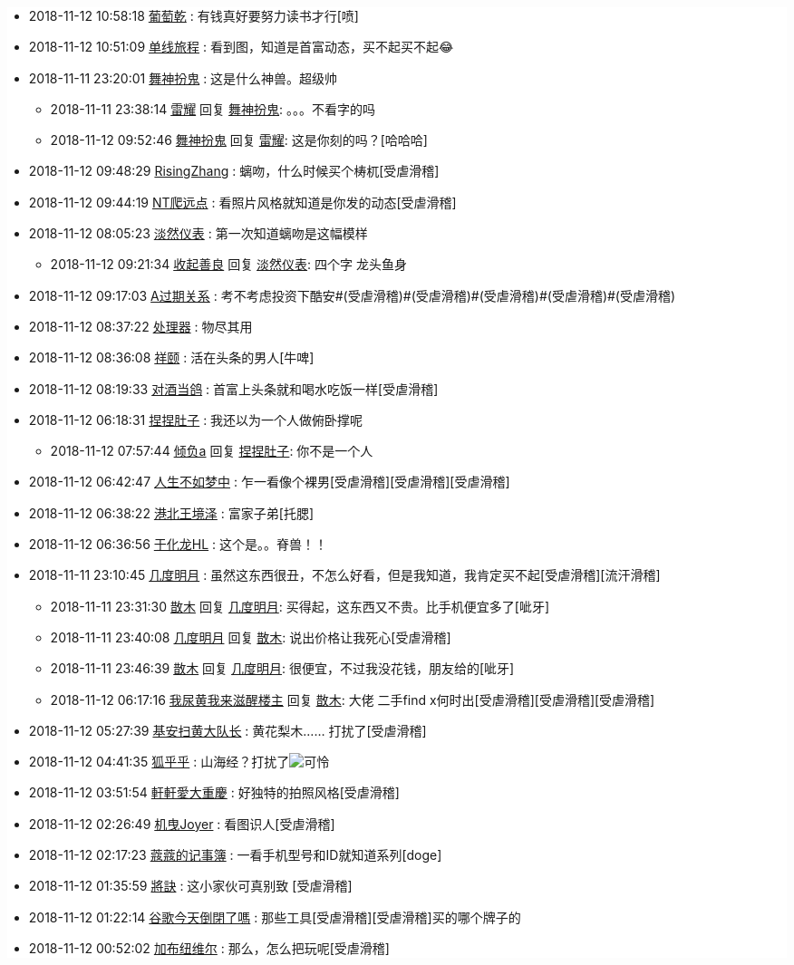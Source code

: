 - 2018-11-12 10:58:18 [葡萄乾](uid=1622047) : 有钱真好要努力读书才行[喷] 

- 2018-11-12 10:51:09 [单线旅程](uid=770115) : 看到图，知道是首富动态，买不起买不起😂 

- 2018-11-11 23:20:01 [舞神扮鬼](uid=1242292) : 这是什么神兽。超级帅 

    - 2018-11-11 23:38:14 [雷耀](uid=635266) 回复 [舞神扮鬼](uid=1242292): 。。。不看字的吗 

    - 2018-11-12 09:52:46 [舞神扮鬼](uid=1242292) 回复 [雷耀](uid=635266): 这是你刻的吗？[哈哈哈] 

- 2018-11-12 09:48:29 [RisingZhang](uid=1604642) : 螭吻，什么时候买个梼杌[受虐滑稽] 

- 2018-11-12 09:44:19 [NT爬远点](uid=1436048) : 看照片风格就知道是你发的动态[受虐滑稽] 

- 2018-11-12 08:05:23 [淡然仪表](uid=1048270) : 第一次知道螭吻是这幅模样 

    - 2018-11-12 09:21:34 [收起善良](uid=1317994) 回复 [淡然仪表](uid=1048270): 四个字  龙头鱼身 

- 2018-11-12 09:17:03 [A过期关系](uid=685974) : 考不考虑投资下酷安#(受虐滑稽)#(受虐滑稽)#(受虐滑稽)#(受虐滑稽)#(受虐滑稽) 

- 2018-11-12 08:37:22 [处理器](uid=723213) : 物尽其用 

- 2018-11-12 08:36:08 [祥颐](uid=1151243) : 活在头条的男人[牛啤] 

- 2018-11-12 08:19:33 [对酒当鸽](uid=1793245) : 首富上头条就和喝水吃饭一样[受虐滑稽] 

- 2018-11-12 06:18:31 [捏捏肚子](uid=878827) : 我还以为一个人做俯卧撑呢 

    - 2018-11-12 07:57:44 [倾负a](uid=2140678) 回复 [捏捏肚子](uid=878827): 你不是一个人 

- 2018-11-12 06:42:47 [人生不如梦中](uid=1938231) : 乍一看像个裸男[受虐滑稽][受虐滑稽][受虐滑稽] 

- 2018-11-12 06:38:22 [港北王境泽](uid=1320280) : 富家子弟[托腮] 

- 2018-11-12 06:36:56 [于化龙HL](uid=1345222) : 这个是。。脊兽！！ 

- 2018-11-11 23:10:45 [几度明月](uid=1907488) : 虽然这东西很丑，不怎么好看，但是我知道，我肯定买不起[受虐滑稽][流汗滑稽] 

    - 2018-11-11 23:31:30 [㪚木](uid=1081091) 回复 [几度明月](uid=1907488): 买得起，这东西又不贵。比手机便宜多了[呲牙] 

    - 2018-11-11 23:40:08 [几度明月](uid=1907488) 回复 [㪚木](uid=1081091): 说出价格让我死心[受虐滑稽] 

    - 2018-11-11 23:46:39 [㪚木](uid=1081091) 回复 [几度明月](uid=1907488): 很便宜，不过我没花钱，朋友给的[呲牙] 

    - 2018-11-12 06:17:16 [我尿黄我来滋醒楼主](uid=1695603) 回复 [㪚木](uid=1081091): 大佬  二手find  x何时出[受虐滑稽][受虐滑稽][受虐滑稽] 

- 2018-11-12 05:27:39 [基安扫黄大队长](uid=930760) : 黄花梨木……
打扰了[受虐滑稽] 

- 2018-11-12 04:41:35 [狐乎乎](uid=967562) : 山海经？打扰了<img src="http://static.coolapk.com/emoticons/default/54.gif" alt="可怜"/> 

- 2018-11-12 03:51:54 [軒軒愛大重慶](uid=967885) : 好独特的拍照风格[受虐滑稽] 

- 2018-11-12 02:26:49 [机曳Joyer](uid=1876394) : 看图识人[受虐滑稽] 

- 2018-11-12 02:17:23 [蔻蔻的记事簿](uid=819636) : 一看手机型号和ID就知道系列[doge] 

- 2018-11-12 01:35:59 [將訣](uid=730060) : 这小家伙可真别致 [受虐滑稽] 

- 2018-11-12 01:22:14 [谷歌今天倒閉了嗎](uid=953782) : 那些工具[受虐滑稽][受虐滑稽]买的哪个牌子的 

- 2018-11-12 00:52:02 [加布纽维尔](uid=700587) : 那么，怎么把玩呢[受虐滑稽] 
